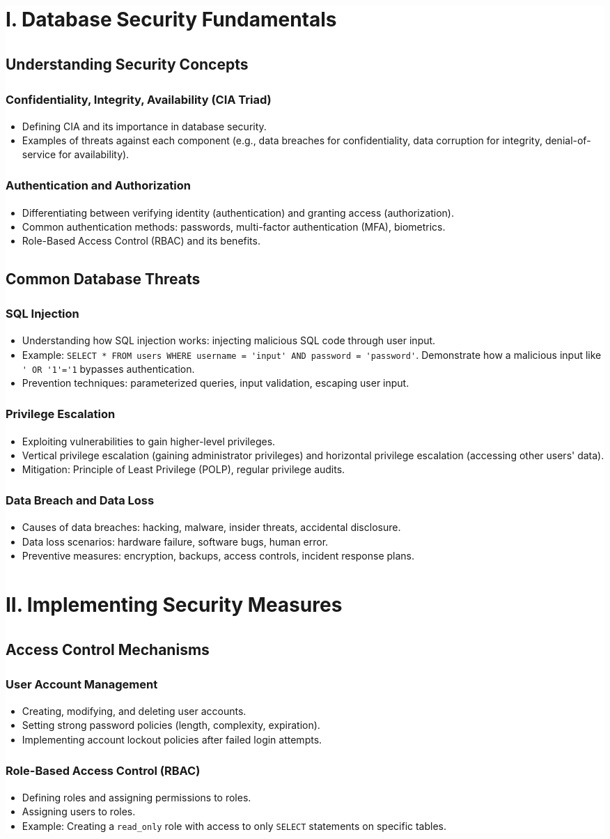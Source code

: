 # I. Database Security Fundamentals

## Understanding Security Concepts

### Confidentiality, Integrity, Availability (CIA Triad)
*   Defining CIA and its importance in database security.
*   Examples of threats against each component (e.g., data breaches for confidentiality, data corruption for integrity, denial-of-service for availability).

### Authentication and Authorization
*   Differentiating between verifying identity (authentication) and granting access (authorization).
*   Common authentication methods: passwords, multi-factor authentication (MFA), biometrics.
*   Role-Based Access Control (RBAC) and its benefits.

## Common Database Threats

### SQL Injection
*   Understanding how SQL injection works: injecting malicious SQL code through user input.
*   Example: `SELECT * FROM users WHERE username = 'input' AND password = 'password'`. Demonstrate how a malicious input like `' OR '1'='1` bypasses authentication.
*   Prevention techniques: parameterized queries, input validation, escaping user input.

### Privilege Escalation
*   Exploiting vulnerabilities to gain higher-level privileges.
*   Vertical privilege escalation (gaining administrator privileges) and horizontal privilege escalation (accessing other users' data).
*   Mitigation: Principle of Least Privilege (POLP), regular privilege audits.

### Data Breach and Data Loss
*   Causes of data breaches: hacking, malware, insider threats, accidental disclosure.
*   Data loss scenarios: hardware failure, software bugs, human error.
*   Preventive measures: encryption, backups, access controls, incident response plans.

# II. Implementing Security Measures

## Access Control Mechanisms

### User Account Management
*   Creating, modifying, and deleting user accounts.
*   Setting strong password policies (length, complexity, expiration).
*   Implementing account lockout policies after failed login attempts.

### Role-Based Access Control (RBAC)
*   Defining roles and assigning permissions to roles.
*   Assigning users to roles.
*   Example: Creating a `read_only` role with access to only `SELECT` statements on specific tables.
